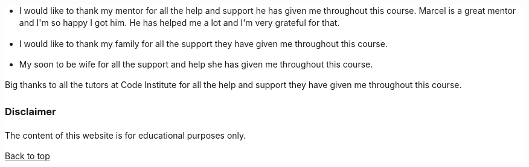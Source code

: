- I would like to thank my mentor for all the help and support he has given me throughout this course.
  Marcel is a great mentor and I'm so happy I got him. He has helped me a lot and I'm very grateful for that.

- I would like to thank my family for all the support they have given me throughout this course.
- My soon to be wife for all the support and help she has given me throughout this course.

Big thanks to all the tutors at Code Institute for all the help and support they have given me throughout this course.

### Disclaimer

The content of this website is for educational purposes only.

[Back to top](#table-of-contents)